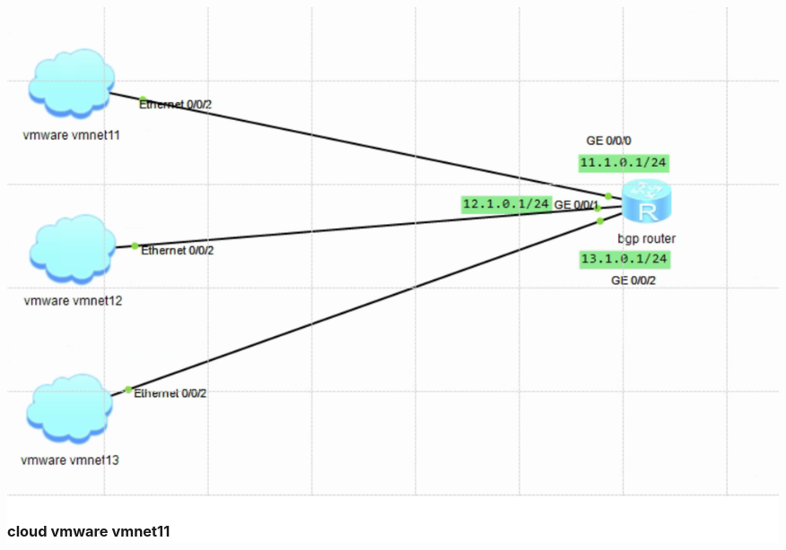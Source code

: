 ![image-20220615173121304](calico-bgp-Cross-subnet.assets/image-20220615173121304.png)









### cloud vmware vmnet11
